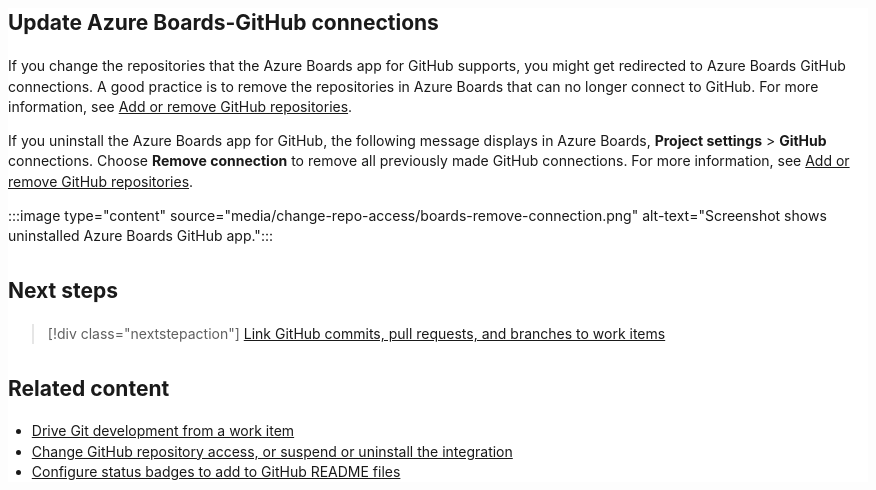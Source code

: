 ## Update Azure Boards-GitHub connections
 
If you change the repositories that the Azure Boards app for GitHub supports, you might get redirected to Azure Boards GitHub connections. A good practice is to remove the repositories in Azure Boards that can no longer connect to GitHub. For more information, see [Add or remove GitHub repositories](#add-remove-repos).

If you uninstall the Azure Boards app for GitHub, the following message displays in Azure Boards, **Project settings** > **GitHub** connections. Choose **Remove connection** to remove all previously made GitHub connections. For more information, see [Add or remove GitHub repositories](#add-remove-repos). 

:::image type="content" source="media/change-repo-access/boards-remove-connection.png" alt-text="Screenshot shows uninstalled Azure Boards GitHub app.":::

## Next steps

> [!div class="nextstepaction"]
> [Link GitHub commits, pull requests, and branches to work items](link-to-from-github.md) 

## Related content
 
- [Drive Git development from a work item](../backlogs/connect-work-items-to-git-dev-ops.md)
- [Change GitHub repository access, or suspend or uninstall the integration](change-azure-boards-app-github-repository-access.md)
- [Configure status badges to add to GitHub README files](configure-status-badges.md)
 
